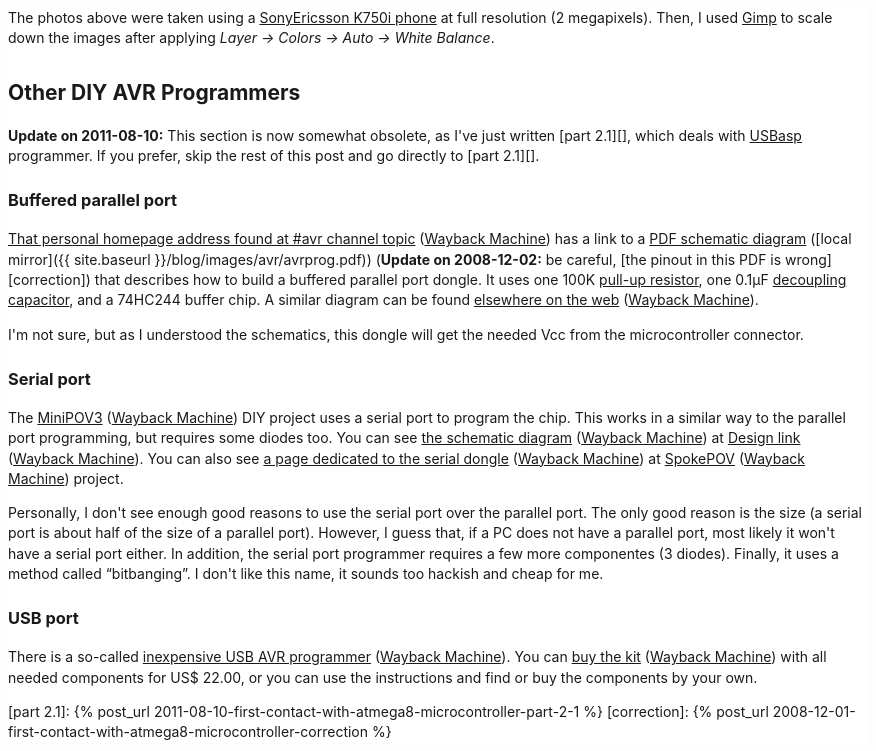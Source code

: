 The photos above were taken using a [SonyEricsson K750i phone](http://en.wikipedia.org/wiki/Sony_Ericsson_K750) at full resolution (2 megapixels). Then, I used [Gimp](http://www.gimp.org/) to scale down the images after applying _Layer → Colors → Auto → White Balance_.

## Other DIY AVR Programmers

**Update on 2011-08-10:** This section is now somewhat obsolete, as I've just written [part 2.1][], which deals with [USBasp][] programmer. If you prefer, skip the rest of this post and go directly to [part 2.1][].

### Buffered parallel port

[That personal homepage address found at #avr channel topic](http://eds.dyndns.org:81/~ircjunk/avr/avrstarter/avrstarter.html) ([Wayback Machine](http://web.archive.org/web/20071229042911/http://eds.dyndns.org:81/~ircjunk/avr/avrstarter/avrstarter.html)) has a link to a [PDF schematic diagram](http://eds.dyndns.org:81/~ircjunk/avr/programmer/avrprog.pdf) ([local mirror]({{ site.baseurl }}/blog/images/avr/avrprog.pdf)) (**Update on 2008-12-02:** be careful, [the pinout in this PDF is wrong][correction]) that describes how to build a buffered parallel port dongle. It uses one 100K [pull-up resistor](http://en.wikipedia.org/wiki/Pull-up_resistor), one 0.1µF [decoupling capacitor](http://en.wikipedia.org/wiki/Decoupling_capacitor), and a 74HC244 buffer chip. A similar diagram can be found [elsewhere on the web](http://wiredworld.tripod.com/tronics/atmel_isp.html) ([Wayback Machine](http://web.archive.org/web/20071024175932/http://wiredworld.tripod.com/tronics/atmel_isp.html)).

I'm not sure, but as I understood the schematics, this dongle will get the needed Vcc from the microcontroller connector.

### Serial port

The [MiniPOV3](http://www.ladyada.net/make/minipov3/index.html) ([Wayback Machine](http://web.archive.org/web/20071012232209/http://www.ladyada.net/make/minipov3/index.html)) DIY project uses a serial port to program the chip. This works in a similar way to the parallel port programming, but requires some diodes too. You can see [the schematic diagram](http://www.ladyada.net/images/minipov3/minipov3schem.png) ([Wayback Machine](http://web.archive.org/web/20100612041806/http://ladyada.net/images/minipov3/minipov3schem.png)) at [Design link](http://www.ladyada.net/make/minipov3/hardware.html) ([Wayback Machine](http://web.archive.org/web/20071012232204/http://www.ladyada.net/make/minipov3/hardware.html)). You can also see [a page dedicated to the serial dongle](http://www.ladyada.net/make/spokepov/makeserialdongle.html) ([Wayback Machine](http://web.archive.org/web/20071013130827/http://ladyada.net/make/spokepov/makeserialdongle.html)) at [SpokePOV](http://www.ladyada.net/make/spokepov/) ([Wayback Machine](http://web.archive.org/web/20071014050832/http://ladyada.net/make/spokepov)) project.

Personally, I don't see enough good reasons to use the serial port over the parallel port. The only good reason is the size (a serial port is about half of the size of a parallel port). However, I guess that, if a PC does not have a parallel port, most likely it won't have a serial port either. In addition, the serial port programmer requires a few more componentes (3 diodes). Finally, it uses a method called “bitbanging”. I don't like this name, it sounds too hackish and cheap for me.

### USB port

There is a so-called [inexpensive USB AVR programmer](http://www.ladyada.net/make/usbtinyisp/index.html) ([Wayback Machine](http://web.archive.org/web/20071019054156/http://www.ladyada.net/make/usbtinyisp/index.html)). You can [buy the kit](http://www.adafruit.com/index.php?main_page=index&cPath=16) ([Wayback Machine](http://web.archive.org/web/20071012020148/http://www.adafruit.com/index.php?main_page=index&cPath=16)) with all needed components for US$ 22.00, or you can use the instructions and find or buy the components by your own.


[ATmega8]: http://www.atmel.com/devices/ATMEGA8.aspx
[ATmega8 datasheet]: http://www.atmel.com/Images/Atmel-2486-8-bit-AVR-microcontroller-ATmega8_L_datasheet.pdf
[avrdude]: http://www.nongnu.org/avrdude/
[uisp]: http://www.nongnu.org/uisp/
[PonyProg]: http://www.lancos.com/prog.html
[USBasp]: http://www.fischl.de/usbasp/
[USBaspwbm]: http://web.archive.org/web/20080105030005/http://www.fischl.de/usbasp/
[ISP]: http://en.wikipedia.org/wiki/In-System_Programming
[firmware]: http://en.wikipedia.org/wiki/Firmware
[parallel port]: http://en.wikipedia.org/wiki/Parallel_port
[serial port]: http://en.wikipedia.org/wiki/Serial_port
[USB]: http://en.wikipedia.org/wiki/Universal_Serial_Bus
[DIY]: http://en.wikipedia.org/wiki/Do_it_yourself
[clock]: http://en.wikipedia.org/wiki/Clock_signal
[PCB]: http://en.wikipedia.org/wiki/Printed_circuit_board
[stripboard]: http://en.wikipedia.org/wiki/Stripboard
[part 2.1]: {% post_url 2011-08-10-first-contact-with-atmega8-microcontroller-part-2-1 %}
[correction]: {% post_url 2008-12-01-first-contact-with-atmega8-microcontroller-correction %}